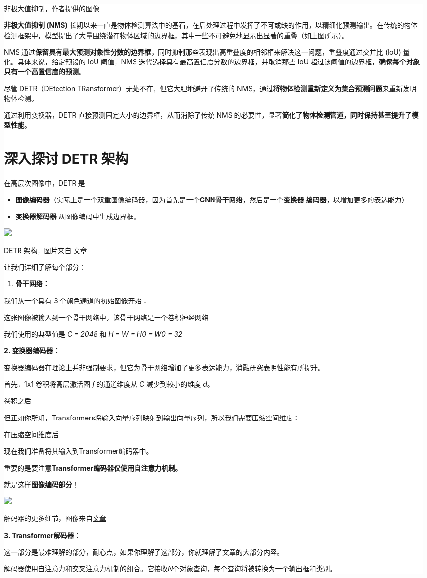 非极大值抑制，作者提供的图像

**非极大值抑制 (NMS)** 长期以来一直是物体检测算法中的基石，在后处理过程中发挥了不可或缺的作用，以精细化预测输出。在传统的物体检测框架中，模型提出了大量围绕潜在物体区域的边界框，其中一些不可避免地显示出显著的重叠（如上图所示）。

NMS 通过**保留具有最大预测对象性分数的边界框**，同时抑制那些表现出高重叠度的相邻框来解决这一问题，重叠度通过交并比 (IoU) 量化。具体来说，给定预设的 IoU 阈值，NMS 迭代选择具有最高置信度分数的边界框，并取消那些 IoU 超过该阈值的边界框，**确保每个对象只有一个高置信度的预测**。

尽管 DETR（DEtection TRansformer）无处不在，但它大胆地避开了传统的 NMS，通过**将物体检测重新定义为集合预测问题**来重新发明物体检测。

通过利用变换器，DETR 直接预测固定大小的边界框，从而消除了传统 NMS 的必要性，显著**简化了物体检测管道，同时保持甚至提升了模型性能**。

# 深入探讨 DETR 架构

在高层次图像中，DETR 是

+   **图像编码器**（实际上是一个双重图像编码器，因为首先是一个**CNN骨干网络**，然后是一个**变换器** **编码器**，以增加更多的表达能力）

+   **变换器解码器** 从图像编码中生成边界框。

![](../Images/b34f2bb86d4d6e488a9661e3a9571e11.png)

DETR 架构，图片来自 [文章](https://arxiv.org/abs/2005.12872)

让我们详细了解每个部分：

1.  **骨干网络：**

我们从一个具有 3 个颜色通道的初始图像开始：

这张图像被输入到一个骨干网络中，该骨干网络是一个卷积神经网络

我们使用的典型值是 *C = 2048* 和 *H = W = H0 = W0 = 32*

**2\. 变换器编码器：**

变换器编码器在理论上并非强制要求，但它为骨干网络增加了更多表达能力，消融研究表明性能有所提升。

首先，1x1 卷积将高层激活图 *f* 的通道维度从 *C* 减少到较小的维度 *d*。

卷积之后

但正如你所知，Transformers将输入向量序列映射到输出向量序列，所以我们需要压缩空间维度：

在压缩空间维度后

现在我们准备将其输入到Transformer编码器中。

重要的是要注意**Transformer编码器仅使用自注意力机制。**

就是这样**图像编码部分**！

![](../Images/46dc94deac1f578f41c40d103aaca1e9.png)

解码器的更多细节，图像来自[文章](https://arxiv.org/abs/2005.12872)

**3\. Transformer解码器：**

这一部分是最难理解的部分，耐心点，如果你理解了这部分，你就理解了文章的大部分内容。

解码器使用自注意力和交叉注意力机制的组合。它接收*N*个对象查询，每个查询将被转换为一个输出框和类别。
